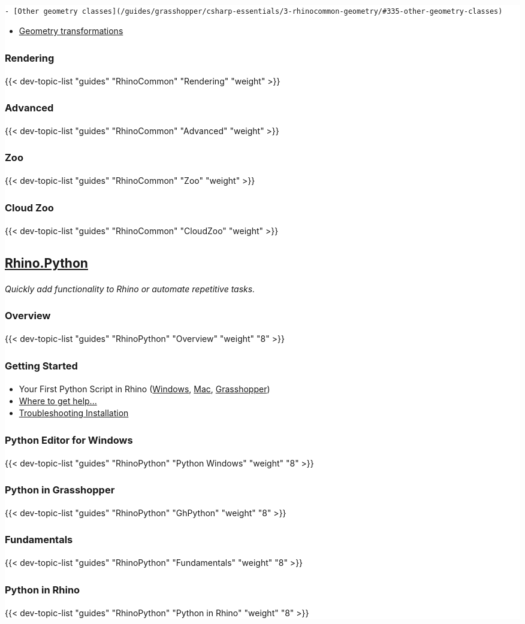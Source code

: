     - [Other geometry classes](/guides/grasshopper/csharp-essentials/3-rhinocommon-geometry/#335-other-geometry-classes)  
- [Geometry transformations](/guides/grasshopper/csharp-essentials/3-rhinocommon-geometry/#34-geometry-transformations)  

### Rendering

{{< dev-topic-list "guides" "RhinoCommon" "Rendering" "weight" >}}

### Advanced

{{< dev-topic-list "guides" "RhinoCommon" "Advanced" "weight" >}}

### Zoo

{{< dev-topic-list "guides" "RhinoCommon" "Zoo" "weight" >}}

### Cloud Zoo

{{< dev-topic-list "guides" "RhinoCommon" "CloudZoo" "weight" >}}

## [Rhino.Python](/guides/rhinopython)


*Quickly add functionality to Rhino or automate repetitive tasks.*

### Overview

{{< dev-topic-list "guides" "RhinoPython" "Overview" "weight" "8" >}}

### Getting Started

- Your First Python Script in Rhino ([Windows](/guides/rhinopython/your-first-python-script-in-rhino-windows), [Mac](/guides/rhinopython/your-first-python-script-in-rhino-mac), [Grasshopper](/guides/rhinopython/your-first-python-script-in-grasshopper))
- [Where to get help...](/guides/rhinopython/python-where-to-find-help)
- [Troubleshooting Installation](/guides/rhinopython/python-troubleshooting-install)

### Python Editor for Windows

{{< dev-topic-list "guides" "RhinoPython" "Python Windows" "weight" "8" >}}

### Python in Grasshopper

{{< dev-topic-list "guides" "RhinoPython" "GhPython" "weight" "8" >}}

### Fundamentals

{{< dev-topic-list "guides" "RhinoPython" "Fundamentals" "weight" "8" >}}

### Python in Rhino

{{< dev-topic-list "guides" "RhinoPython" "Python in Rhino" "weight" "8" >}}
